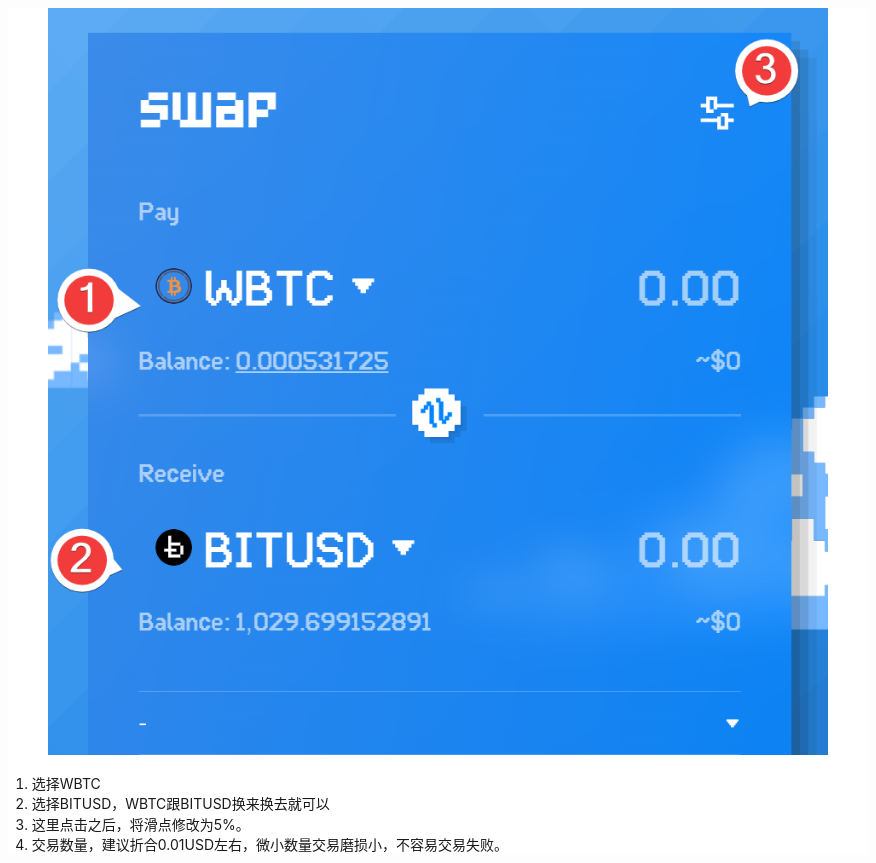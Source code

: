 <figure><img src="../../.gitbook/assets/image (351).png" alt=""><figcaption></figcaption></figure>

1. 选择WBTC
2. 选择BITUSD，WBTC跟BITUSD换来换去就可以
3. 这里点击之后，将滑点修改为5%。
4. 交易数量，建议折合0.01USD左右，微小数量交易磨损小，不容易交易失败。
